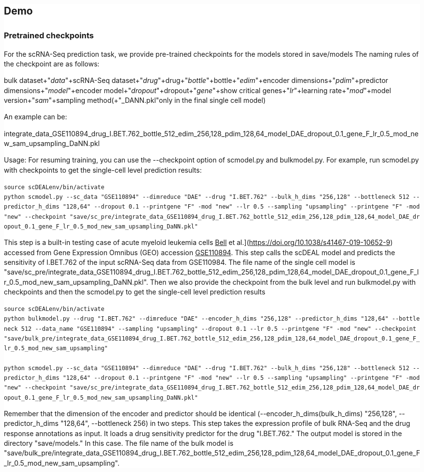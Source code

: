 ## Demo
### Pretrained checkpoints
For the scRNA-Seq prediction task, we provide pre-trained checkpoints for the models stored in save/models 
The naming rules of the checkpoint are as follows:

bulk dataset+"_data_"+scRNA-Seq dataset+"_drug_"+drug+"_bottle_"+bottle+"_edim_"+encoder dimensions+"_pdim_"+predictor dimensions+"_model_"+encoder model+"_dropout_"+dropout+"_gene_"+show critical genes+"_lr_"+learning rate+"_mod_"+model version+"_sam_"+sampling method(+"_DANN.pkl"only in the final single cell model)    

An example can be:

integrate_data_GSE110894_drug_I.BET.762_bottle_512_edim_256,128_pdim_128,64_model_DAE_dropout_0.1_gene_F_lr_0.5_mod_new_sam_upsampling_DaNN.pkl

Usage:
For resuming training, you can use the --checkpoint option of scmodel.py and bulkmodel.py.
For example, run scmodel.py with checkpoints to get the single-cell level prediction results:

```
source scDEALenv/bin/activate
python scmodel.py --sc_data "GSE110894" --dimreduce "DAE" --drug "I.BET.762" --bulk_h_dims "256,128" --bottleneck 512 --predictor_h_dims "128,64" --dropout 0.1 --printgene "F" -mod "new" --lr 0.5 --sampling "upsampling" --printgene "F" -mod "new" --checkpoint "save/sc_pre/integrate_data_GSE110894_drug_I.BET.762_bottle_512_edim_256,128_pdim_128,64_model_DAE_dropout_0.1_gene_F_lr_0.5_mod_new_sam_upsampling_DaNN.pkl"
```
This step is a built-in testing case of acute myeloid leukemia cells [Bell](https://doi.org/10.1038/s41467-019-10652-9) et al.](https://doi.org/10.1038/s41467-019-10652-9) accessed from Gene Expression Omnibus (GEO) accession [GSE110894](https://www.ncbi.nlm.nih.gov/geo/query/acc.cgi?acc=GSE110894). This step calls the scDEAL model and predicts the sensitivity of I.BET.762 of the input scRNA-Seq data from GSE110984. The file name of the single cell model is "save/sc_pre/integrate_data_GSE110894_drug_I.BET.762_bottle_512_edim_256,128_pdim_128,64_model_DAE_dropout_0.1_gene_F_lr_0.5_mod_new_sam_upsampling_DaNN.pkl". Then we also provide the checkpoint from the bulk level and run bulkmodel.py with checkpoints and then the scmodel.py to get the single-cell level prediction results

```
source scDEALenv/bin/activate
python bulkmodel.py --drug "I.BET.762" --dimreduce "DAE" --encoder_h_dims "256,128" --predictor_h_dims "128,64" --bottleneck 512 --data_name "GSE110894" --sampling "upsampling" --dropout 0.1 --lr 0.5 --printgene "F" -mod "new" --checkpoint "save/bulk_pre/integrate_data_GSE110894_drug_I.BET.762_bottle_512_edim_256,128_pdim_128,64_model_DAE_dropout_0.1_gene_F_lr_0.5_mod_new_sam_upsampling"

python scmodel.py --sc_data "GSE110894" --dimreduce "DAE" --drug "I.BET.762" --bulk_h_dims "256,128" --bottleneck 512 --predictor_h_dims "128,64" --dropout 0.1 --printgene "F" -mod "new" --lr 0.5 --sampling "upsampling" --printgene "F" -mod "new" --checkpoint "save/sc_pre/integrate_data_GSE110894_drug_I.BET.762_bottle_512_edim_256,128_pdim_128,64_model_DAE_dropout_0.1_gene_F_lr_0.5_mod_new_sam_upsampling_DaNN.pkl"
```
Remember that the dimension of the encoder and predictor should be identical (--encoder_h_dims(bulk_h_dims) "256,128", --predictor_h_dims "128,64", --bottleneck 256) in two steps. This step takes the expression profile of bulk RNA-Seq and the drug response annotations as input. It loads a drug sensitivity predictor for the drug "I.BET.762." The output model is stored in the directory "save/models." In this case. The file name of the bulk model is "save/bulk_pre/integrate_data_GSE110894_drug_I.BET.762_bottle_512_edim_256,128_pdim_128,64_model_DAE_dropout_0.1_gene_F_lr_0.5_mod_new_sam_upsampling". 
